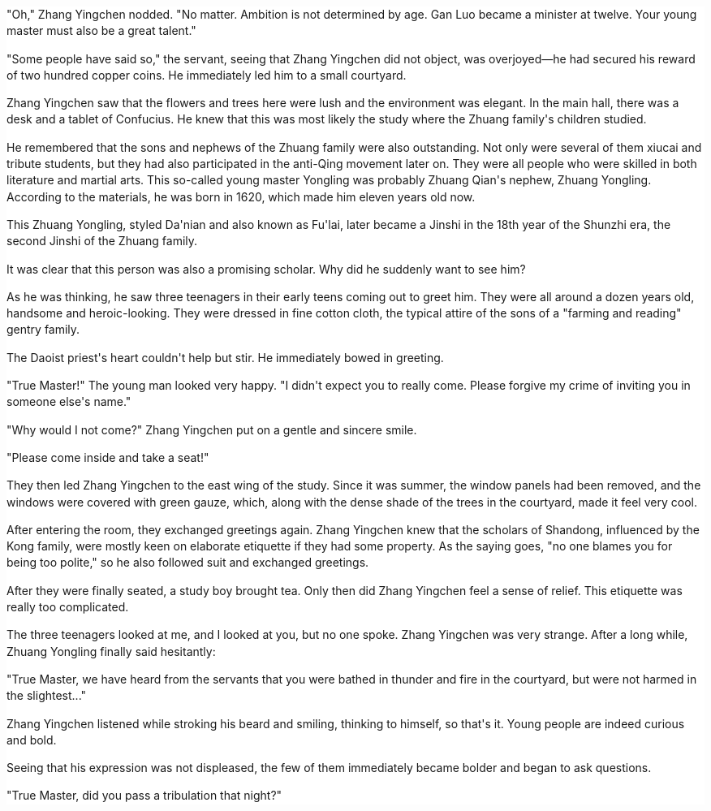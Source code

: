 "Oh," Zhang Yingchen nodded. "No matter. Ambition is not determined by age. Gan Luo became a minister at twelve. Your young master must also be a great talent."

"Some people have said so," the servant, seeing that Zhang Yingchen did not object, was overjoyed—he had secured his reward of two hundred copper coins. He immediately led him to a small courtyard.

Zhang Yingchen saw that the flowers and trees here were lush and the environment was elegant. In the main hall, there was a desk and a tablet of Confucius. He knew that this was most likely the study where the Zhuang family's children studied.

He remembered that the sons and nephews of the Zhuang family were also outstanding. Not only were several of them xiucai and tribute students, but they had also participated in the anti-Qing movement later on. They were all people who were skilled in both literature and martial arts. This so-called young master Yongling was probably Zhuang Qian's nephew, Zhuang Yongling. According to the materials, he was born in 1620, which made him eleven years old now.

This Zhuang Yongling, styled Da'nian and also known as Fu'lai, later became a Jinshi in the 18th year of the Shunzhi era, the second Jinshi of the Zhuang family.

It was clear that this person was also a promising scholar. Why did he suddenly want to see him?

As he was thinking, he saw three teenagers in their early teens coming out to greet him. They were all around a dozen years old, handsome and heroic-looking. They were dressed in fine cotton cloth, the typical attire of the sons of a "farming and reading" gentry family.

The Daoist priest's heart couldn't help but stir. He immediately bowed in greeting.

"True Master!" The young man looked very happy. "I didn't expect you to really come. Please forgive my crime of inviting you in someone else's name."

"Why would I not come?" Zhang Yingchen put on a gentle and sincere smile.

"Please come inside and take a seat!"

They then led Zhang Yingchen to the east wing of the study. Since it was summer, the window panels had been removed, and the windows were covered with green gauze, which, along with the dense shade of the trees in the courtyard, made it feel very cool.

After entering the room, they exchanged greetings again. Zhang Yingchen knew that the scholars of Shandong, influenced by the Kong family, were mostly keen on elaborate etiquette if they had some property. As the saying goes, "no one blames you for being too polite," so he also followed suit and exchanged greetings.

After they were finally seated, a study boy brought tea. Only then did Zhang Yingchen feel a sense of relief. This etiquette was really too complicated.

The three teenagers looked at me, and I looked at you, but no one spoke. Zhang Yingchen was very strange. After a long while, Zhuang Yongling finally said hesitantly:

"True Master, we have heard from the servants that you were bathed in thunder and fire in the courtyard, but were not harmed in the slightest..."

Zhang Yingchen listened while stroking his beard and smiling, thinking to himself, so that's it. Young people are indeed curious and bold.

Seeing that his expression was not displeased, the few of them immediately became bolder and began to ask questions.

"True Master, did you pass a tribulation that night?"
